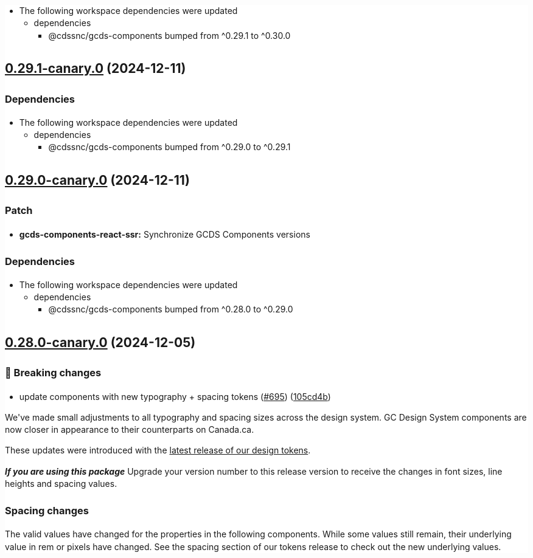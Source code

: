 - The following workspace dependencies were updated
  - dependencies
    - @cdssnc/gcds-components bumped from ^0.29.1 to ^0.30.0

## [0.29.1-canary.0](https://github.com/cds-snc/gcds-components/compare/gcds-components-react-ssr-v0.29.0-canary.0...gcds-components-react-ssr-v0.29.1-canary.0) (2024-12-11)

### Dependencies

- The following workspace dependencies were updated
  - dependencies
    - @cdssnc/gcds-components bumped from ^0.29.0 to ^0.29.1

## [0.29.0-canary.0](https://github.com/cds-snc/gcds-components/compare/gcds-components-react-ssr-v0.28.0-canary.0...gcds-components-react-ssr-v0.29.0-canary.0) (2024-12-11)

### Patch

- **gcds-components-react-ssr:** Synchronize GCDS Components versions

### Dependencies

- The following workspace dependencies were updated
  - dependencies
    - @cdssnc/gcds-components bumped from ^0.28.0 to ^0.29.0

## [0.28.0-canary.0](https://github.com/cds-snc/gcds-components/compare/gcds-components-react-ssr-v0.27.0-canary.0...gcds-components-react-ssr-v0.28.0-canary.0) (2024-12-05)

### :rotating_light: Breaking changes

- update components with new typography + spacing tokens ([#695](https://github.com/cds-snc/gcds-components/issues/695)) ([105cd4b](https://github.com/cds-snc/gcds-components/commit/105cd4b5e755393da053aa210505260f1e8e249d))

We've made small adjustments to all typography and spacing sizes across the design system. GC Design System components are now closer in appearance to their counterparts on Canada.ca.

These updates were introduced with the [latest release of our design tokens](https://github.com/cds-snc/gcds-tokens/blob/main/CHANGELOG.md#200).

_**If you are using this package**_
Upgrade your version number to this release version to receive the changes in font sizes, line heights and spacing values.

### Spacing changes

The valid values have changed for the properties in the following components. While some values still remain, their underlying value in rem or pixels have changed. See the spacing section of our tokens release to check out the new underlying values.
